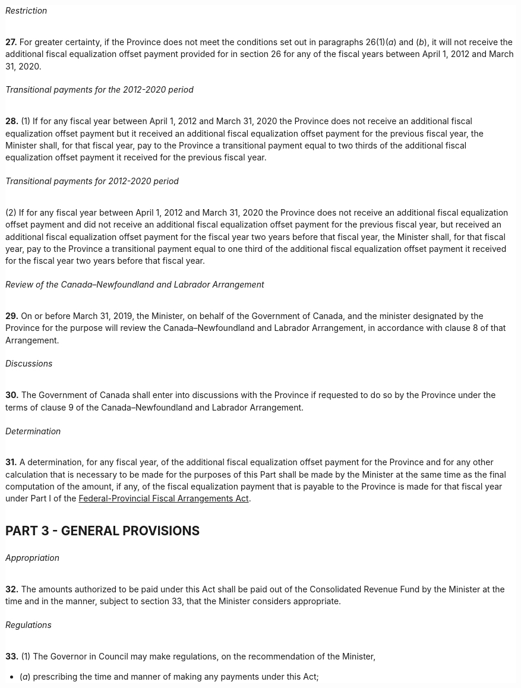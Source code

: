 ###### Restriction

**27.** For greater certainty, if the Province does not meet the conditions set out in paragraphs 26(1)(_a_) and (_b_), it will not receive the additional fiscal equalization offset payment provided for in section 26 for any of the fiscal years between April 1, 2012 and March 31, 2020.

###### Transitional payments for the 2012-2020 period

**28.** (1) If for any fiscal year between April 1, 2012 and March 31, 2020 the Province does not receive an additional fiscal equalization offset payment but it received an additional fiscal equalization offset payment for the previous fiscal year, the Minister shall, for that fiscal year, pay to the Province a transitional payment equal to two thirds of the additional fiscal equalization offset payment it received for the previous fiscal year.

###### Transitional payments for 2012-2020 period

(2) If for any fiscal year between April 1, 2012 and March 31, 2020 the Province does not receive an additional fiscal equalization offset payment and did not receive an additional fiscal equalization offset payment for the previous fiscal year, but received an additional fiscal equalization offset payment for the fiscal year two years before that fiscal year, the Minister shall, for that fiscal year, pay to the Province a transitional payment equal to one third of the additional fiscal equalization offset payment it received for the fiscal year two years before that fiscal year.

###### Review of the Canada–Newfoundland and Labrador Arrangement

**29.** On or before March 31, 2019, the Minister, on behalf of the Government of Canada, and the minister designated by the Province for the purpose will review the Canada–Newfoundland and Labrador Arrangement, in accordance with clause 8 of that Arrangement.

###### Discussions

**30.** The Government of Canada shall enter into discussions with the Province if requested to do so by the Province under the terms of clause 9 of the Canada–Newfoundland and Labrador Arrangement.

###### Determination

**31.** A determination, for any fiscal year, of the additional fiscal equalization offset payment for the Province and for any other calculation that is necessary to be made for the purposes of this Part shall be made by the Minister at the same time as the final computation of the amount, if any, of the fiscal equalization payment that is payable to the Province is made for that fiscal year under Part I of the [Federal-Provincial Fiscal Arrangements Act](/canada/eng/acts/F/F-8.md).

## PART 3 - GENERAL PROVISIONS

###### Appropriation

**32.** The amounts authorized to be paid under this Act shall be paid out of the Consolidated Revenue Fund by the Minister at the time and in the manner, subject to section 33, that the Minister considers appropriate.

###### Regulations

**33.** (1) The Governor in Council may make regulations, on the recommendation of the Minister,

  * (_a_) prescribing the time and manner of making any payments under this Act;
